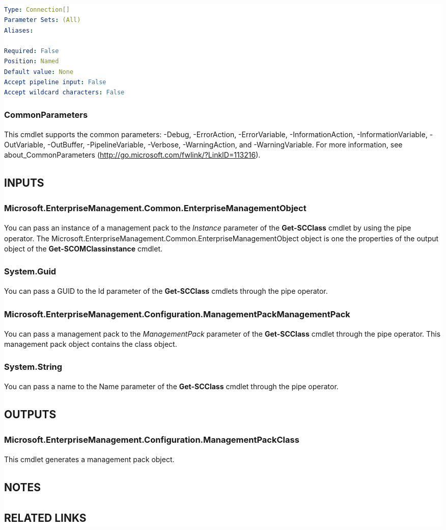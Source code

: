 ```yaml
Type: Connection[]
Parameter Sets: (All)
Aliases: 

Required: False
Position: Named
Default value: None
Accept pipeline input: False
Accept wildcard characters: False
```

### CommonParameters
This cmdlet supports the common parameters: -Debug, -ErrorAction, -ErrorVariable, -InformationAction, -InformationVariable, -OutVariable, -OutBuffer, -PipelineVariable, -Verbose, -WarningAction, and -WarningVariable. For more information, see about_CommonParameters (http://go.microsoft.com/fwlink/?LinkID=113216).

## INPUTS

### Microsoft.EnterpriseManagement.Common.EnterpriseManagementObject
You can pass an instance of a management pack to the *Instance* parameter of the **Get-SCClass** cmdlet by using the pipe operator.
The Microsoft.EnterpriseManagement.Common.EnterpriseManagementObject object is one the properties of the output object of the **Get-SCOMClassinstance** cmdlet.

### System.Guid
You can pass a GUID to the Id parameter of the **Get-SCClass** cmdlets through the pipe operator.

### Microsoft.EnterpriseManagement.Configuration.ManagementPackManagementPack
You can pass a management pack to the *ManagementPack* parameter of the **Get-SCClass** cmdlet through the pipe operator.
This management pack object contains the class object.

### System.String
You can pass a name to the Name parameter of the **Get-SCClass** cmdlet through the pipe operator.

## OUTPUTS

### Microsoft.EnterpriseManagement.Configuration.ManagementPackClass
This cmdlet generates a management pack object.

## NOTES

## RELATED LINKS
